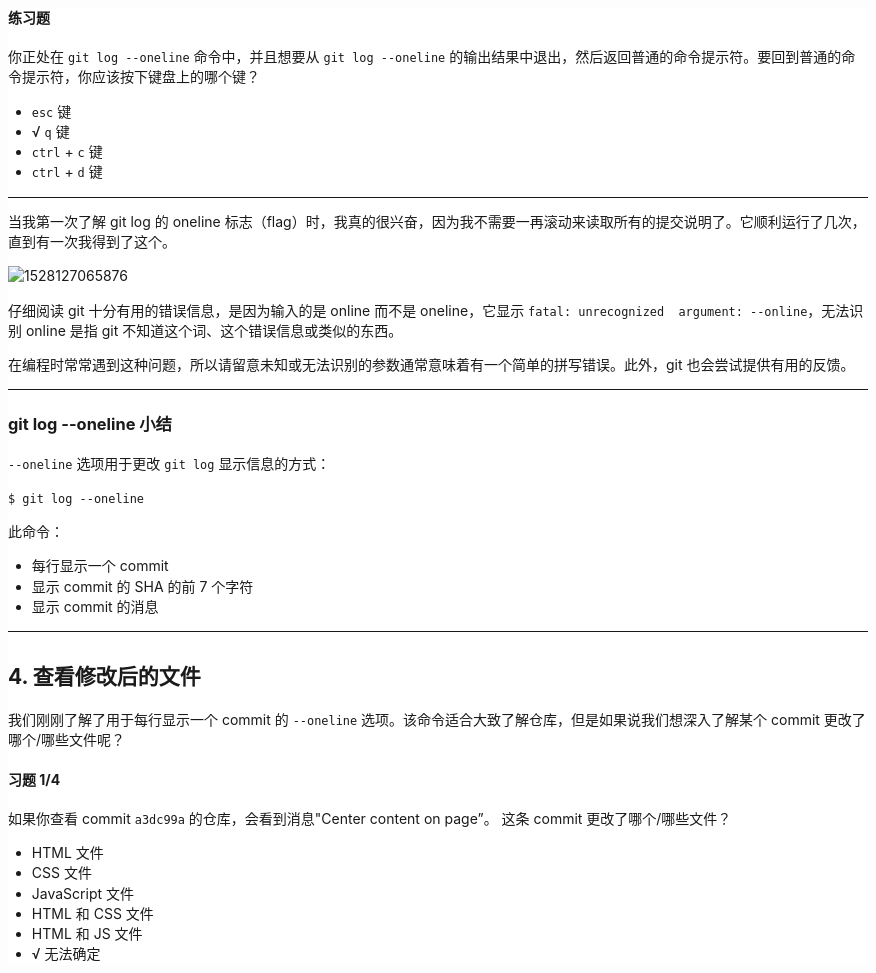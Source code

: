 

#### 练习题

你正处在 `git log --oneline` 命令中，并且想要从 `git log --oneline` 的输出结果中退出，然后返回普通的命令提示符。要回到普通的命令提示符，你应该按下键盘上的哪个键？

- `esc` 键
- √ `q` 键
- `ctrl` + `c` 键
- `ctrl` + `d` 键

---



当我第一次了解 git log 的 oneline 标志（flag）时，我真的很兴奋，因为我不需要一再滚动来读取所有的提交说明了。它顺利运行了几次，直到有一次我得到了这个。

![1528127065876](../../../Typora%20Files/%E4%BC%98%E8%BE%BE%E5%AD%A6%E5%9F%8E%20-%20%E5%89%8D%E7%AB%AF%E5%BC%80%E5%8F%91%EF%BC%88%E8%BF%9B%E9%98%B6%EF%BC%89/E1%20-%20%E7%94%A8%20Git%20%E8%BF%9B%E8%A1%8C%E7%89%88%E6%9C%AC%E6%8E%A7%E5%88%B6/assets/1528127065876.png)

仔细阅读 git 十分有用的错误信息，是因为输入的是 online 而不是 oneline，它显示 `fatal: unrecognized  argument: --online`，无法识别 online 是指 git 不知道这个词、这个错误信息或类似的东西。

在编程时常常遇到这种问题，所以请留意未知或无法识别的参数通常意味着有一个简单的拼写错误。此外，git 也会尝试提供有用的反馈。



---



### git log --oneline 小结

`--oneline` 选项用于更改 `git log` 显示信息的方式：

```
$ git log --oneline
```

此命令：

- 每行显示一个 commit
- 显示 commit 的 SHA 的前 7 个字符
- 显示 commit 的消息



---



## 4. 查看修改后的文件

我们刚刚了解了用于每行显示一个 commit 的 `--oneline` 选项。该命令适合大致了解仓库，但是如果说我们想深入了解某个 commit 更改了哪个/哪些文件呢？

#### 习题 1/4

如果你查看 commit `a3dc99a` 的仓库，会看到消息"Center content on page”。 这条 commit 更改了哪个/哪些文件？

- HTML 文件
- CSS 文件
- JavaScript 文件
- HTML 和 CSS 文件
- HTML 和 JS 文件
- √ 无法确定
